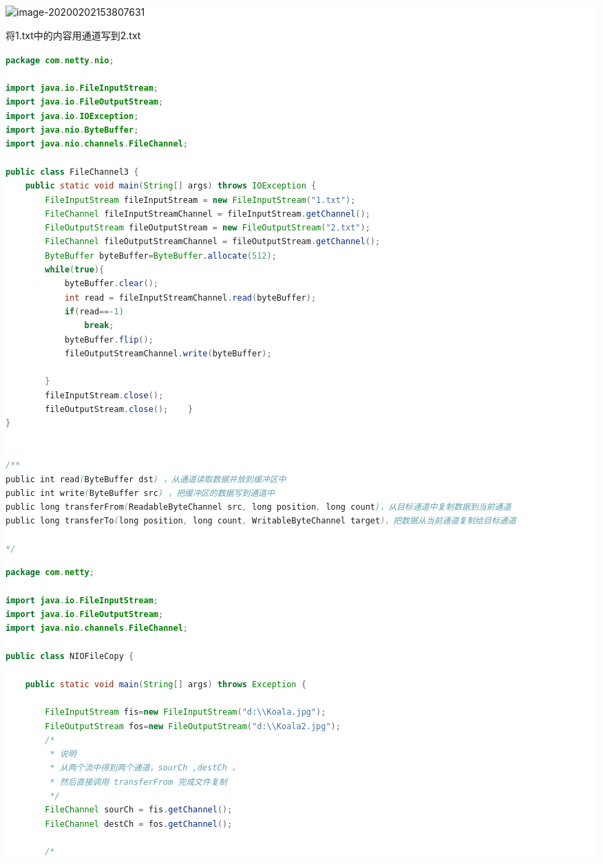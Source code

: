![image-20200202153807631](C:\Users\chenzhihao\AppData\Roaming\Typora\typora-user-images\image-20200202153807631.png)

将1.txt中的内容用通道写到2.txt

```java
package com.netty.nio;

import java.io.FileInputStream;
import java.io.FileOutputStream;
import java.io.IOException;
import java.nio.ByteBuffer;
import java.nio.channels.FileChannel;

public class FileChannel3 {
    public static void main(String[] args) throws IOException {
        FileInputStream fileInputStream = new FileInputStream("1.txt");
        FileChannel fileInputStreamChannel = fileInputStream.getChannel();
        FileOutputStream fileOutputStream = new FileOutputStream("2.txt");
        FileChannel fileOutputStreamChannel = fileOutputStream.getChannel();
        ByteBuffer byteBuffer=ByteBuffer.allocate(512);
        while(true){
            byteBuffer.clear();
            int read = fileInputStreamChannel.read(byteBuffer);
            if(read==-1)
                break;
            byteBuffer.flip();
            fileOutputStreamChannel.write(byteBuffer);

        }
        fileInputStream.close();
        fileOutputStream.close();    }
}


/**
public int read(ByteBuffer dst) ，从通道读取数据并放到缓冲区中
public int write(ByteBuffer src) ，把缓冲区的数据写到通道中
public long transferFrom(ReadableByteChannel src, long position, long count)，从目标通道中复制数据到当前通道
public long transferTo(long position, long count, WritableByteChannel target)，把数据从当前通道复制给目标通道

*/
```

```java
package com.netty;

import java.io.FileInputStream;
import java.io.FileOutputStream;
import java.nio.channels.FileChannel;

public class NIOFileCopy {

	public static void main(String[] args) throws Exception {
		
		FileInputStream fis=new FileInputStream("d:\\Koala.jpg");
		FileOutputStream fos=new FileOutputStream("d:\\Koala2.jpg");
		/*
		 * 说明
		 * 从两个流中得到两个通道，sourCh ,destCh ，
		 * 然后直接调用 transferFrom 完成文件复制
		 */
		FileChannel sourCh = fis.getChannel();
		FileChannel destCh = fos.getChannel();
		
		/*
```